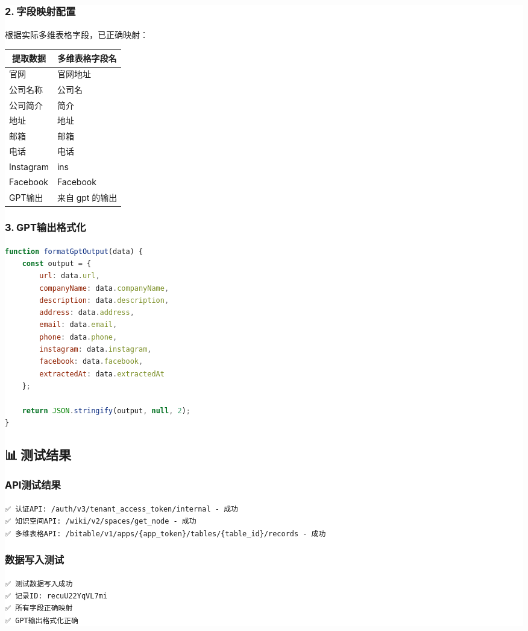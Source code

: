 ### 2. 字段映射配置

根据实际多维表格字段，已正确映射：

| 提取数据 | 多维表格字段名 |
|---------|---------------|
| 官网 | 官网地址 |
| 公司名称 | 公司名 |
| 公司简介 | 简介 |
| 地址 | 地址 |
| 邮箱 | 邮箱 |
| 电话 | 电话 |
| Instagram | ins |
| Facebook | Facebook |
| GPT输出 | 来自 gpt 的输出 |

### 3. GPT输出格式化

```javascript
function formatGptOutput(data) {
    const output = {
        url: data.url,
        companyName: data.companyName,
        description: data.description,
        address: data.address,
        email: data.email,
        phone: data.phone,
        instagram: data.instagram,
        facebook: data.facebook,
        extractedAt: data.extractedAt
    };
    
    return JSON.stringify(output, null, 2);
}
```

## 📊 测试结果

### API测试结果
```
✅ 认证API: /auth/v3/tenant_access_token/internal - 成功
✅ 知识空间API: /wiki/v2/spaces/get_node - 成功
✅ 多维表格API: /bitable/v1/apps/{app_token}/tables/{table_id}/records - 成功
```

### 数据写入测试
```
✅ 测试数据写入成功
✅ 记录ID: recuU22YqVL7mi
✅ 所有字段正确映射
✅ GPT输出格式化正确
```
